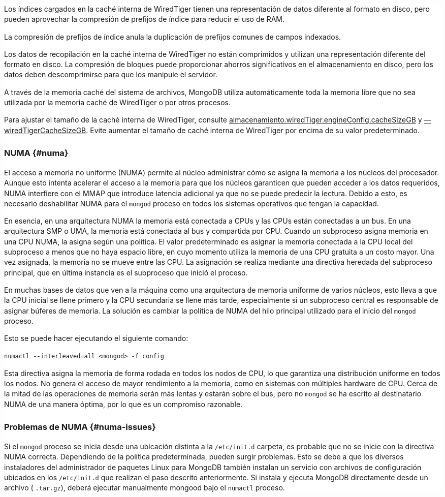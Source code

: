 Los índices cargados en la caché interna de WiredTiger tienen una representación de datos diferente al formato en disco, pero pueden aprovechar la compresión de prefijos de índice para reducir el uso de RAM.

La compresión de prefijos de índice anula la duplicación de prefijos comunes de campos indexados.

Los datos de recopilación en la caché interna de WiredTiger no están comprimidos y utilizan una representación diferente del formato en disco. La compresión de bloques puede proporcionar ahorros significativos en el almacenamiento en disco, pero los datos deben descomprimirse para que los manipule el servidor.

A través de la memoria caché del sistema de archivos, MongoDB utiliza automáticamente toda la memoria libre que no sea utilizada por la memoria caché de WiredTiger o por otros procesos.

Para ajustar el tamaño de la caché interna de WiredTiger, consulte [almacenamiento.wiredTiger.engineConfig.cacheSizeGB](https://docs.mongodb.com/manual/reference/configuration-options/#storage.wiredTiger.engineConfig.cacheSizeGB) y [—wiredTigerCacheSizeGB](https://docs.mongodb.com/manual/reference/program/mongod/#cmdoption-wiredtigercachesizegb). Evite aumentar el tamaño de caché interna de WiredTiger por encima de su valor predeterminado.

### NUMA {#numa}

El acceso a memoria no uniforme (NUMA) permite al núcleo administrar cómo se asigna la memoria a los núcleos del procesador. Aunque esto intenta acelerar el acceso a la memoria para que los núcleos garanticen que pueden acceder a los datos requeridos, NUMA interfiere con el MMAP que introduce latencia adicional ya que no se puede predecir la lectura. Debido a esto, es necesario deshabilitar NUMA para el `mongod` proceso en todos los sistemas operativos que tengan la capacidad.

En esencia, en una arquitectura NUMA la memoria está conectada a CPUs y las CPUs están conectadas a un bus. En una arquitectura SMP o UMA, la memoria está conectada al bus y compartida por CPU. Cuando un subproceso asigna memoria en una CPU NUMA, la asigna según una política. El valor predeterminado es asignar la memoria conectada a la CPU local del subproceso a menos que no haya espacio libre, en cuyo momento utiliza la memoria de una CPU gratuita a un costo mayor. Una vez asignada, la memoria no se mueve entre las CPU. La asignación se realiza mediante una directiva heredada del subproceso principal, que en última instancia es el subproceso que inició el proceso.

En muchas bases de datos que ven a la máquina como una arquitectura de memoria uniforme de varios núcleos, esto lleva a que la CPU inicial se llene primero y la CPU secundaria se llene más tarde, especialmente si un subproceso central es responsable de asignar búferes de memoria. La solución es cambiar la política de NUMA del hilo principal utilizado para el inicio del `mongod` proceso.

Esto se puede hacer ejecutando el siguiente comando:

```shell
numactl --interleaved=all <mongod> -f config
```

Esta directiva asigna la memoria de forma rodada en todos los nodos de CPU, lo que garantiza una distribución uniforme en todos los nodos. No genera el acceso de mayor rendimiento a la memoria, como en sistemas con múltiples hardware de CPU. Cerca de la mitad de las operaciones de memoria serán más lentas y estarán sobre el bus, pero no `mongod` se ha escrito al destinatario NUMA de una manera óptima, por lo que es un compromiso razonable.

### Problemas de NUMA {#numa-issues}

Si el `mongod` proceso se inicia desde una ubicación distinta a la `/etc/init.d` carpeta, es probable que no se inicie con la directiva NUMA correcta. Dependiendo de la política predeterminada, pueden surgir problemas. Esto se debe a que los diversos instaladores del administrador de paquetes Linux para MongoDB también instalan un servicio con archivos de configuración ubicados en los `/etc/init.d` que realizan el paso descrito anteriormente. Si instala y ejecuta MongoDB directamente desde un archivo ( `.tar.gz`), deberá ejecutar manualmente mongood bajo el `numactl` proceso.
